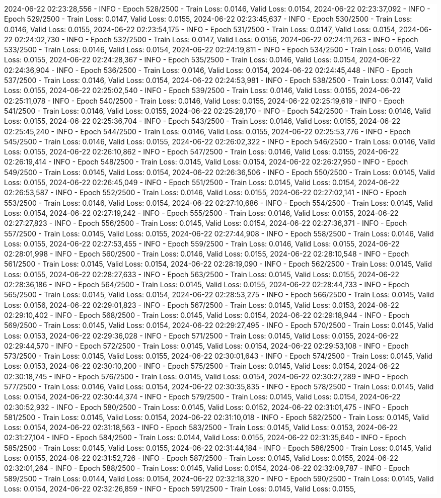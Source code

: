 2024-06-22 02:23:28,556 - INFO - Epoch 528/2500 - Train Loss: 0.0146, Valid Loss: 0.0154, 
2024-06-22 02:23:37,092 - INFO - Epoch 529/2500 - Train Loss: 0.0147, Valid Loss: 0.0155, 
2024-06-22 02:23:45,637 - INFO - Epoch 530/2500 - Train Loss: 0.0146, Valid Loss: 0.0155, 
2024-06-22 02:23:54,175 - INFO - Epoch 531/2500 - Train Loss: 0.0147, Valid Loss: 0.0154, 
2024-06-22 02:24:02,730 - INFO - Epoch 532/2500 - Train Loss: 0.0147, Valid Loss: 0.0156, 
2024-06-22 02:24:11,263 - INFO - Epoch 533/2500 - Train Loss: 0.0146, Valid Loss: 0.0154, 
2024-06-22 02:24:19,811 - INFO - Epoch 534/2500 - Train Loss: 0.0146, Valid Loss: 0.0155, 
2024-06-22 02:24:28,367 - INFO - Epoch 535/2500 - Train Loss: 0.0146, Valid Loss: 0.0154, 
2024-06-22 02:24:36,904 - INFO - Epoch 536/2500 - Train Loss: 0.0146, Valid Loss: 0.0154, 
2024-06-22 02:24:45,448 - INFO - Epoch 537/2500 - Train Loss: 0.0146, Valid Loss: 0.0154, 
2024-06-22 02:24:53,981 - INFO - Epoch 538/2500 - Train Loss: 0.0147, Valid Loss: 0.0155, 
2024-06-22 02:25:02,540 - INFO - Epoch 539/2500 - Train Loss: 0.0146, Valid Loss: 0.0155, 
2024-06-22 02:25:11,078 - INFO - Epoch 540/2500 - Train Loss: 0.0146, Valid Loss: 0.0155, 
2024-06-22 02:25:19,619 - INFO - Epoch 541/2500 - Train Loss: 0.0146, Valid Loss: 0.0155, 
2024-06-22 02:25:28,170 - INFO - Epoch 542/2500 - Train Loss: 0.0146, Valid Loss: 0.0155, 
2024-06-22 02:25:36,704 - INFO - Epoch 543/2500 - Train Loss: 0.0146, Valid Loss: 0.0155, 
2024-06-22 02:25:45,240 - INFO - Epoch 544/2500 - Train Loss: 0.0146, Valid Loss: 0.0155, 
2024-06-22 02:25:53,776 - INFO - Epoch 545/2500 - Train Loss: 0.0146, Valid Loss: 0.0155, 
2024-06-22 02:26:02,322 - INFO - Epoch 546/2500 - Train Loss: 0.0146, Valid Loss: 0.0155, 
2024-06-22 02:26:10,862 - INFO - Epoch 547/2500 - Train Loss: 0.0146, Valid Loss: 0.0155, 
2024-06-22 02:26:19,414 - INFO - Epoch 548/2500 - Train Loss: 0.0145, Valid Loss: 0.0154, 
2024-06-22 02:26:27,950 - INFO - Epoch 549/2500 - Train Loss: 0.0145, Valid Loss: 0.0154, 
2024-06-22 02:26:36,506 - INFO - Epoch 550/2500 - Train Loss: 0.0145, Valid Loss: 0.0155, 
2024-06-22 02:26:45,049 - INFO - Epoch 551/2500 - Train Loss: 0.0145, Valid Loss: 0.0154, 
2024-06-22 02:26:53,587 - INFO - Epoch 552/2500 - Train Loss: 0.0146, Valid Loss: 0.0155, 
2024-06-22 02:27:02,141 - INFO - Epoch 553/2500 - Train Loss: 0.0146, Valid Loss: 0.0154, 
2024-06-22 02:27:10,686 - INFO - Epoch 554/2500 - Train Loss: 0.0145, Valid Loss: 0.0154, 
2024-06-22 02:27:19,242 - INFO - Epoch 555/2500 - Train Loss: 0.0146, Valid Loss: 0.0155, 
2024-06-22 02:27:27,823 - INFO - Epoch 556/2500 - Train Loss: 0.0145, Valid Loss: 0.0154, 
2024-06-22 02:27:36,371 - INFO - Epoch 557/2500 - Train Loss: 0.0145, Valid Loss: 0.0155, 
2024-06-22 02:27:44,908 - INFO - Epoch 558/2500 - Train Loss: 0.0146, Valid Loss: 0.0155, 
2024-06-22 02:27:53,455 - INFO - Epoch 559/2500 - Train Loss: 0.0146, Valid Loss: 0.0155, 
2024-06-22 02:28:01,998 - INFO - Epoch 560/2500 - Train Loss: 0.0146, Valid Loss: 0.0155, 
2024-06-22 02:28:10,548 - INFO - Epoch 561/2500 - Train Loss: 0.0145, Valid Loss: 0.0154, 
2024-06-22 02:28:19,090 - INFO - Epoch 562/2500 - Train Loss: 0.0145, Valid Loss: 0.0155, 
2024-06-22 02:28:27,633 - INFO - Epoch 563/2500 - Train Loss: 0.0145, Valid Loss: 0.0155, 
2024-06-22 02:28:36,186 - INFO - Epoch 564/2500 - Train Loss: 0.0145, Valid Loss: 0.0155, 
2024-06-22 02:28:44,733 - INFO - Epoch 565/2500 - Train Loss: 0.0145, Valid Loss: 0.0154, 
2024-06-22 02:28:53,275 - INFO - Epoch 566/2500 - Train Loss: 0.0145, Valid Loss: 0.0156, 
2024-06-22 02:29:01,823 - INFO - Epoch 567/2500 - Train Loss: 0.0145, Valid Loss: 0.0153, 
2024-06-22 02:29:10,402 - INFO - Epoch 568/2500 - Train Loss: 0.0145, Valid Loss: 0.0154, 
2024-06-22 02:29:18,944 - INFO - Epoch 569/2500 - Train Loss: 0.0145, Valid Loss: 0.0154, 
2024-06-22 02:29:27,495 - INFO - Epoch 570/2500 - Train Loss: 0.0145, Valid Loss: 0.0153, 
2024-06-22 02:29:36,028 - INFO - Epoch 571/2500 - Train Loss: 0.0145, Valid Loss: 0.0155, 
2024-06-22 02:29:44,570 - INFO - Epoch 572/2500 - Train Loss: 0.0145, Valid Loss: 0.0154, 
2024-06-22 02:29:53,108 - INFO - Epoch 573/2500 - Train Loss: 0.0145, Valid Loss: 0.0155, 
2024-06-22 02:30:01,643 - INFO - Epoch 574/2500 - Train Loss: 0.0145, Valid Loss: 0.0153, 
2024-06-22 02:30:10,200 - INFO - Epoch 575/2500 - Train Loss: 0.0145, Valid Loss: 0.0154, 
2024-06-22 02:30:18,745 - INFO - Epoch 576/2500 - Train Loss: 0.0145, Valid Loss: 0.0154, 
2024-06-22 02:30:27,289 - INFO - Epoch 577/2500 - Train Loss: 0.0146, Valid Loss: 0.0154, 
2024-06-22 02:30:35,835 - INFO - Epoch 578/2500 - Train Loss: 0.0145, Valid Loss: 0.0154, 
2024-06-22 02:30:44,374 - INFO - Epoch 579/2500 - Train Loss: 0.0145, Valid Loss: 0.0154, 
2024-06-22 02:30:52,932 - INFO - Epoch 580/2500 - Train Loss: 0.0145, Valid Loss: 0.0152, 
2024-06-22 02:31:01,475 - INFO - Epoch 581/2500 - Train Loss: 0.0145, Valid Loss: 0.0154, 
2024-06-22 02:31:10,018 - INFO - Epoch 582/2500 - Train Loss: 0.0145, Valid Loss: 0.0154, 
2024-06-22 02:31:18,563 - INFO - Epoch 583/2500 - Train Loss: 0.0145, Valid Loss: 0.0153, 
2024-06-22 02:31:27,104 - INFO - Epoch 584/2500 - Train Loss: 0.0144, Valid Loss: 0.0155, 
2024-06-22 02:31:35,640 - INFO - Epoch 585/2500 - Train Loss: 0.0145, Valid Loss: 0.0155, 
2024-06-22 02:31:44,184 - INFO - Epoch 586/2500 - Train Loss: 0.0145, Valid Loss: 0.0155, 
2024-06-22 02:31:52,726 - INFO - Epoch 587/2500 - Train Loss: 0.0145, Valid Loss: 0.0155, 
2024-06-22 02:32:01,264 - INFO - Epoch 588/2500 - Train Loss: 0.0145, Valid Loss: 0.0154, 
2024-06-22 02:32:09,787 - INFO - Epoch 589/2500 - Train Loss: 0.0144, Valid Loss: 0.0154, 
2024-06-22 02:32:18,320 - INFO - Epoch 590/2500 - Train Loss: 0.0145, Valid Loss: 0.0154, 
2024-06-22 02:32:26,859 - INFO - Epoch 591/2500 - Train Loss: 0.0145, Valid Loss: 0.0155, 